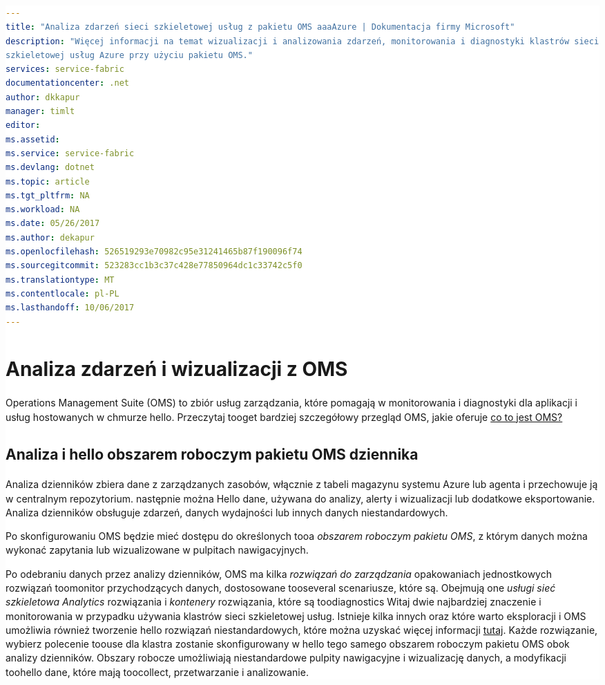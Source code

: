 ```yaml
---
title: "Analiza zdarzeń sieci szkieletowej usług z pakietu OMS aaaAzure | Dokumentacja firmy Microsoft"
description: "Więcej informacji na temat wizualizacji i analizowania zdarzeń, monitorowania i diagnostyki klastrów sieci szkieletowej usług Azure przy użyciu pakietu OMS."
services: service-fabric
documentationcenter: .net
author: dkkapur
manager: timlt
editor: 
ms.assetid: 
ms.service: service-fabric
ms.devlang: dotnet
ms.topic: article
ms.tgt_pltfrm: NA
ms.workload: NA
ms.date: 05/26/2017
ms.author: dekapur
ms.openlocfilehash: 526519293e70982c95e31241465b87f190096f74
ms.sourcegitcommit: 523283cc1b3c37c428e77850964dc1c33742c5f0
ms.translationtype: MT
ms.contentlocale: pl-PL
ms.lasthandoff: 10/06/2017
---
```

# <a name="event-analysis-and-visualization-with-oms"></a>Analiza zdarzeń i wizualizacji z OMS

Operations Management Suite (OMS) to zbiór usług zarządzania, które pomagają w monitorowania i diagnostyki dla aplikacji i usług hostowanych w chmurze hello. Przeczytaj tooget bardziej szczegółowy przegląd OMS, jakie oferuje [co to jest OMS?](../operations-management-suite/operations-management-suite-overview.md)

## <a name="log-analytics-and-hello-oms-workspace"></a>Analiza i hello obszarem roboczym pakietu OMS dziennika

Analiza dzienników zbiera dane z zarządzanych zasobów, włącznie z tabeli magazynu systemu Azure lub agenta i przechowuje ją w centralnym repozytorium. następnie można Hello dane, używana do analizy, alerty i wizualizacji lub dodatkowe eksportowanie. Analiza dzienników obsługuje zdarzeń, danych wydajności lub innych danych niestandardowych.

Po skonfigurowaniu OMS będzie mieć dostępu do określonych tooa *obszarem roboczym pakietu OMS*, z którym danych można wykonać zapytania lub wizualizowane w pulpitach nawigacyjnych.

Po odebraniu danych przez analizy dzienników, OMS ma kilka *rozwiązań do zarządzania* opakowaniach jednostkowych rozwiązań toomonitor przychodzących danych, dostosowane tooseveral scenariusze, które są. Obejmują one *usługi sieć szkieletowa Analytics* rozwiązania i *kontenery* rozwiązania, które są toodiagnostics Witaj dwie najbardziej znaczenie i monitorowania w przypadku używania klastrów sieci szkieletowej usług. Istnieje kilka innych oraz które warto eksploracji i OMS umożliwia również tworzenie hello rozwiązań niestandardowych, które można uzyskać więcej informacji [tutaj](../operations-management-suite/operations-management-suite-solutions.md). Każde rozwiązanie, wybierz polecenie toouse dla klastra zostanie skonfigurowany w hello tego samego obszarem roboczym pakietu OMS obok analizy dzienników. Obszary robocze umożliwiają niestandardowe pulpity nawigacyjne i wizualizację danych, a modyfikacji toohello dane, które mają toocollect, przetwarzanie i analizowanie.
